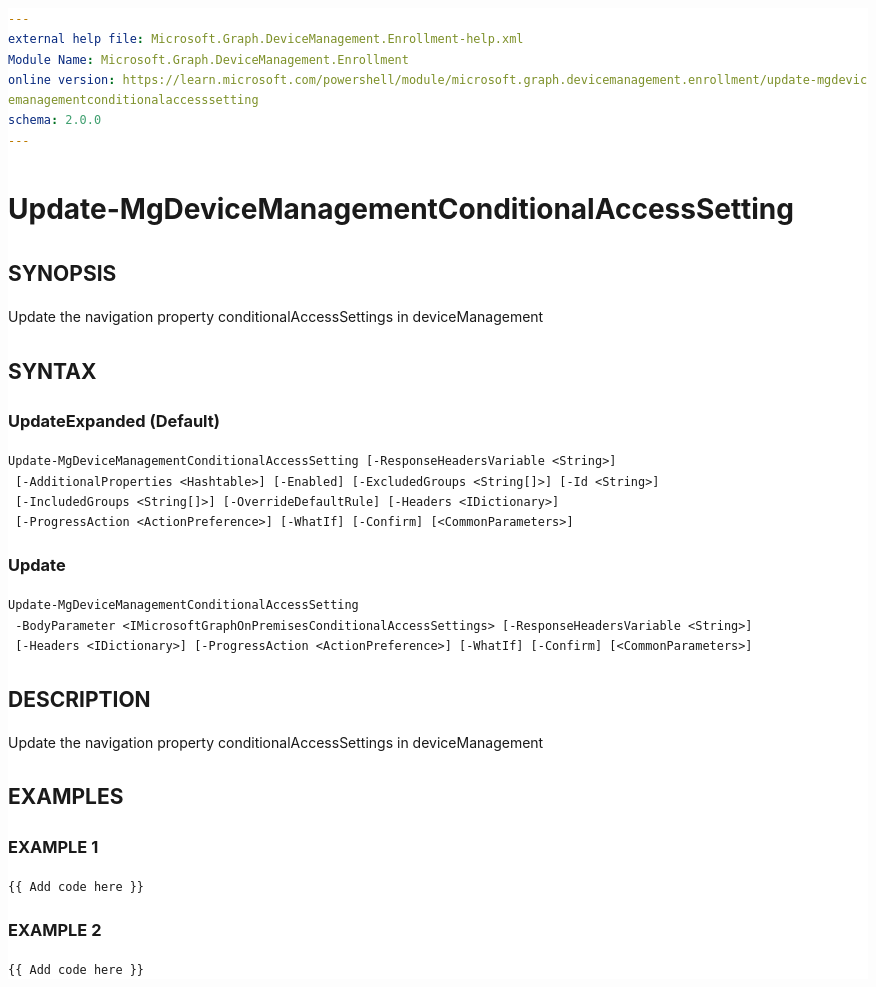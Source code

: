 ```yaml
---
external help file: Microsoft.Graph.DeviceManagement.Enrollment-help.xml
Module Name: Microsoft.Graph.DeviceManagement.Enrollment
online version: https://learn.microsoft.com/powershell/module/microsoft.graph.devicemanagement.enrollment/update-mgdevicemanagementconditionalaccesssetting
schema: 2.0.0
---
```


# Update-MgDeviceManagementConditionalAccessSetting

## SYNOPSIS
Update the navigation property conditionalAccessSettings in deviceManagement

## SYNTAX

### UpdateExpanded (Default)
```
Update-MgDeviceManagementConditionalAccessSetting [-ResponseHeadersVariable <String>]
 [-AdditionalProperties <Hashtable>] [-Enabled] [-ExcludedGroups <String[]>] [-Id <String>]
 [-IncludedGroups <String[]>] [-OverrideDefaultRule] [-Headers <IDictionary>]
 [-ProgressAction <ActionPreference>] [-WhatIf] [-Confirm] [<CommonParameters>]
```

### Update
```
Update-MgDeviceManagementConditionalAccessSetting
 -BodyParameter <IMicrosoftGraphOnPremisesConditionalAccessSettings> [-ResponseHeadersVariable <String>]
 [-Headers <IDictionary>] [-ProgressAction <ActionPreference>] [-WhatIf] [-Confirm] [<CommonParameters>]
```

## DESCRIPTION
Update the navigation property conditionalAccessSettings in deviceManagement

## EXAMPLES

### EXAMPLE 1
```
{{ Add code here }}
```

### EXAMPLE 2
```
{{ Add code here }}
```
